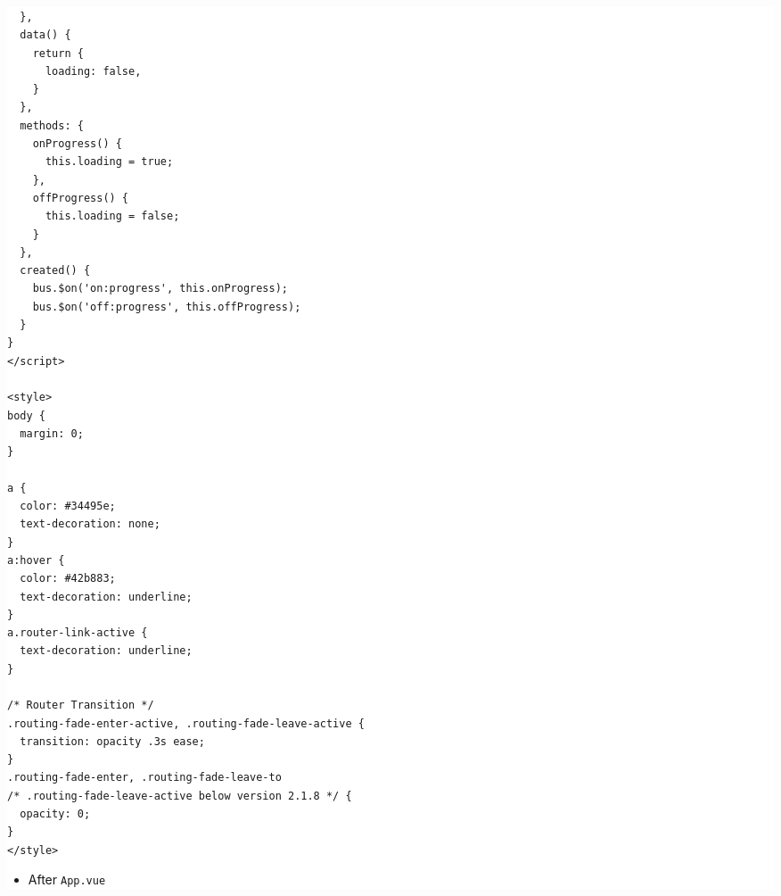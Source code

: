 ```vue
  },
  data() {
    return {
      loading: false,
    }
  },
  methods: {
    onProgress() {
      this.loading = true;
    },
    offProgress() {
      this.loading = false;
    }
  },
  created() {
    bus.$on('on:progress', this.onProgress);
    bus.$on('off:progress', this.offProgress);
  }
}
</script>

<style>
body {
  margin: 0;
}

a {
  color: #34495e;
  text-decoration: none;
}
a:hover {
  color: #42b883;
  text-decoration: underline;
}
a.router-link-active {
  text-decoration: underline;
}

/* Router Transition */
.routing-fade-enter-active, .routing-fade-leave-active {
  transition: opacity .3s ease;
}
.routing-fade-enter, .routing-fade-leave-to
/* .routing-fade-leave-active below version 2.1.8 */ {
  opacity: 0;
}
</style>
```

- After `App.vue`
